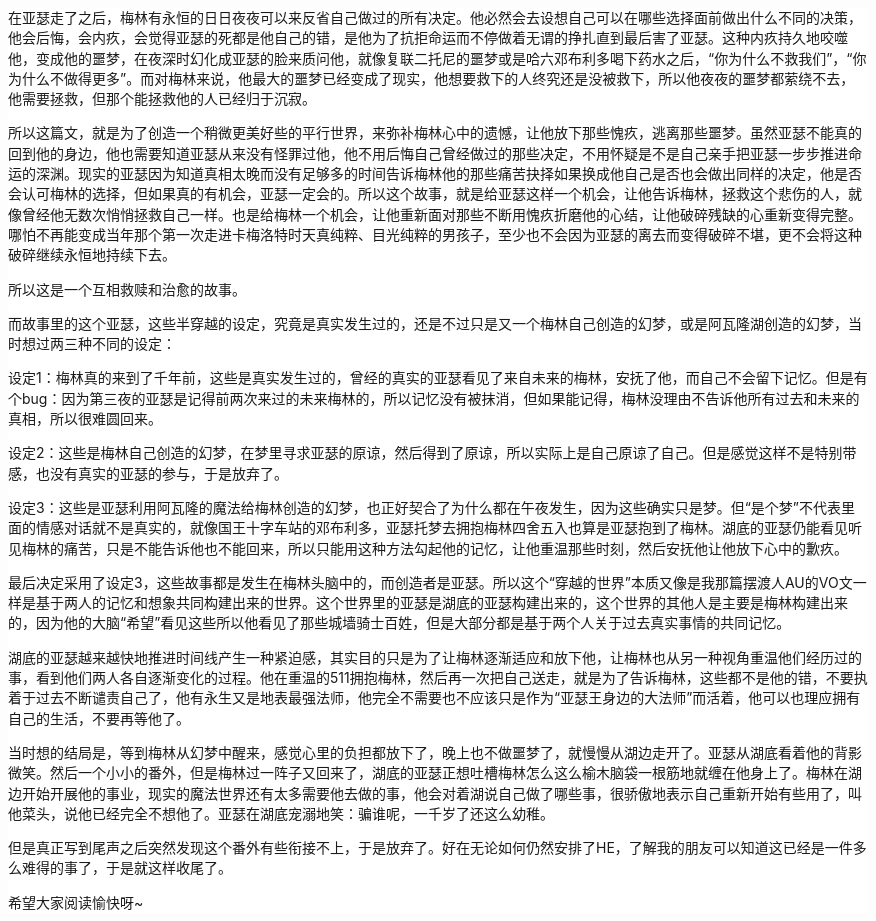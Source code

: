 在亚瑟走了之后，梅林有永恒的日日夜夜可以来反省自己做过的所有决定。他必然会去设想自己可以在哪些选择面前做出什么不同的决策，他会后悔，会内疚，会觉得亚瑟的死都是他自己的错，是他为了抗拒命运而不停做着无谓的挣扎直到最后害了亚瑟。这种内疚持久地咬噬他，变成他的噩梦，在夜深时幻化成亚瑟的脸来质问他，就像复联二托尼的噩梦或是哈六邓布利多喝下药水之后，“你为什么不救我们”，“你为什么不做得更多”。而对梅林来说，他最大的噩梦已经变成了现实，他想要救下的人终究还是没被救下，所以他夜夜的噩梦都萦绕不去，他需要拯救，但那个能拯救他的人已经归于沉寂。

所以这篇文，就是为了创造一个稍微更美好些的平行世界，来弥补梅林心中的遗憾，让他放下那些愧疚，逃离那些噩梦。虽然亚瑟不能真的回到他的身边，他也需要知道亚瑟从来没有怪罪过他，他不用后悔自己曾经做过的那些决定，不用怀疑是不是自己亲手把亚瑟一步步推进命运的深渊。现实的亚瑟因为知道真相太晚而没有足够多的时间告诉梅林他的那些痛苦抉择如果换成他自己是否也会做出同样的决定，他是否会认可梅林的选择，但如果真的有机会，亚瑟一定会的。所以这个故事，就是给亚瑟这样一个机会，让他告诉梅林，拯救这个悲伤的人，就像曾经他无数次悄悄拯救自己一样。也是给梅林一个机会，让他重新面对那些不断用愧疚折磨他的心结，让他破碎残缺的心重新变得完整。哪怕不再能变成当年那个第一次走进卡梅洛特时天真纯粹、目光纯粹的男孩子，至少也不会因为亚瑟的离去而变得破碎不堪，更不会将这种破碎继续永恒地持续下去。

所以这是一个互相救赎和治愈的故事。

而故事里的这个亚瑟，这些半穿越的设定，究竟是真实发生过的，还是不过只是又一个梅林自己创造的幻梦，或是阿瓦隆湖创造的幻梦，当时想过两三种不同的设定：

设定1：梅林真的来到了千年前，这些是真实发生过的，曾经的真实的亚瑟看见了来自未来的梅林，安抚了他，而自己不会留下记忆。但是有个bug：因为第三夜的亚瑟是记得前两次来过的未来梅林的，所以记忆没有被抹消，但如果能记得，梅林没理由不告诉他所有过去和未来的真相，所以很难圆回来。

设定2：这些是梅林自己创造的幻梦，在梦里寻求亚瑟的原谅，然后得到了原谅，所以实际上是自己原谅了自己。但是感觉这样不是特别带感，也没有真实的亚瑟的参与，于是放弃了。

设定3：这些是亚瑟利用阿瓦隆的魔法给梅林创造的幻梦，也正好契合了为什么都在午夜发生，因为这些确实只是梦。但“是个梦”不代表里面的情感对话就不是真实的，就像国王十字车站的邓布利多，亚瑟托梦去拥抱梅林四舍五入也算是亚瑟抱到了梅林。湖底的亚瑟仍能看见听见梅林的痛苦，只是不能告诉他也不能回来，所以只能用这种方法勾起他的记忆，让他重温那些时刻，然后安抚他让他放下心中的歉疚。

最后决定采用了设定3，这些故事都是发生在梅林头脑中的，而创造者是亚瑟。所以这个“穿越的世界”本质又像是我那篇摆渡人AU的VO文一样是基于两人的记忆和想象共同构建出来的世界。这个世界里的亚瑟是湖底的亚瑟构建出来的，这个世界的其他人是主要是梅林构建出来的，因为他的大脑“希望”看见这些所以他看见了那些城墙骑士百姓，但是大部分都是基于两个人关于过去真实事情的共同记忆。

湖底的亚瑟越来越快地推进时间线产生一种紧迫感，其实目的只是为了让梅林逐渐适应和放下他，让梅林也从另一种视角重温他们经历过的事，看到他们两人各自逐渐变化的过程。他在重温的511拥抱梅林，然后再一次把自己送走，就是为了告诉梅林，这些都不是他的错，不要执着于过去不断谴责自己了，他有永生又是地表最强法师，他完全不需要也不应该只是作为“亚瑟王身边的大法师”而活着，他可以也理应拥有自己的生活，不要再等他了。

当时想的结局是，等到梅林从幻梦中醒来，感觉心里的负担都放下了，晚上也不做噩梦了，就慢慢从湖边走开了。亚瑟从湖底看着他的背影微笑。然后一个小小的番外，但是梅林过一阵子又回来了，湖底的亚瑟正想吐槽梅林怎么这么榆木脑袋一根筋地就缠在他身上了。梅林在湖边开始开展他的事业，现实的魔法世界还有太多需要他去做的事，他会对着湖说自己做了哪些事，很骄傲地表示自己重新开始有些用了，叫他菜头，说他已经完全不想他了。亚瑟在湖底宠溺地笑：骗谁呢，一千岁了还这么幼稚。

但是真正写到尾声之后突然发现这个番外有些衔接不上，于是放弃了。好在无论如何仍然安排了HE，了解我的朋友可以知道这已经是一件多么难得的事了，于是就这样收尾了。

希望大家阅读愉快呀\~
